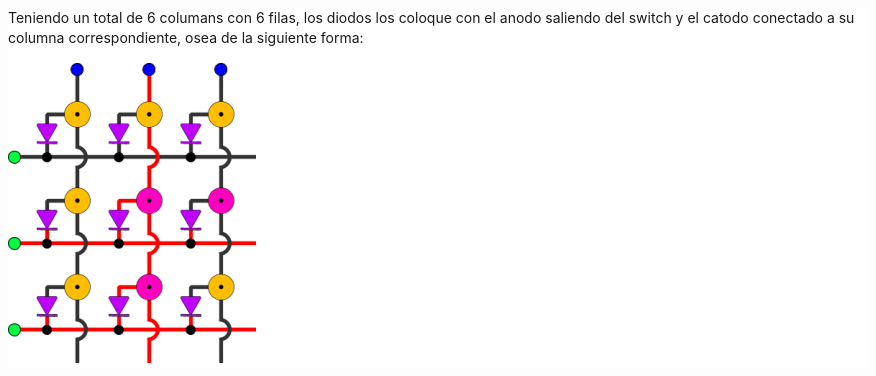  Teniendo un total de 6 columans con 6 filas, los diodos los coloque con el anodo saliendo del switch y el catodo conectado a su columna correspondiente, osea de la siguiente forma:
   

  


![](/pro_img/teclado2_11.png)



